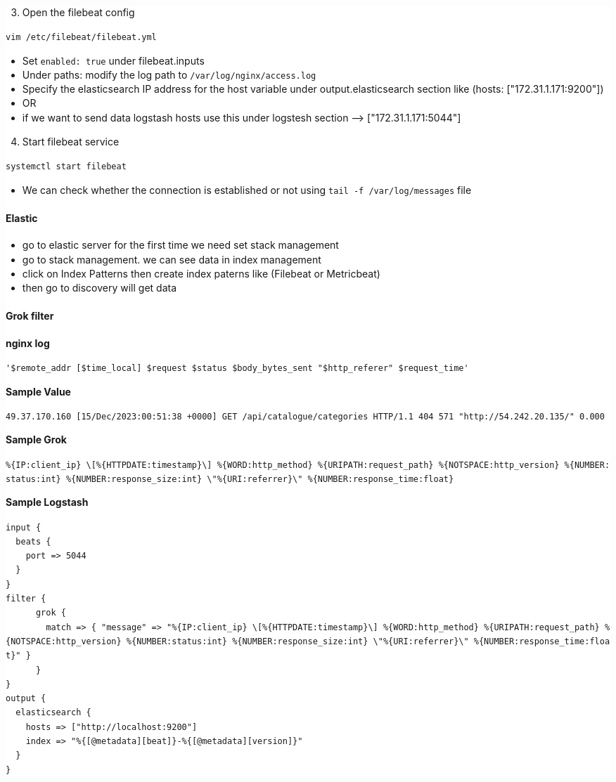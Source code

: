 3. Open the filebeat config

```
vim /etc/filebeat/filebeat.yml
```

- Set `enabled: true` under filebeat.inputs
- Under paths: modify the log path to `/var/log/nginx/access.log`
- Specify the elasticsearch IP address for the host variable under output.elasticsearch section like (hosts: ["172.31.1.171:9200"])
- OR
- if we want to send data logstash hosts use this under logstesh section --> ["172.31.1.171:5044"]

4. Start filebeat service

```
systemctl start filebeat
```

- We can check whether the connection is established or not using `tail -f /var/log/messages` file

#### Elastic
* go to elastic server for the first time we need set stack management
* go to stack management. we can see data in index management
* click on Index Patterns then create index paterns like (Filebeat or Metricbeat)
* then go to discovery will get data

#### Grok filter

**nginx log**
```
'$remote_addr [$time_local] $request $status $body_bytes_sent "$http_referer" $request_time'
```

**Sample Value**
```
49.37.170.160 [15/Dec/2023:00:51:38 +0000] GET /api/catalogue/categories HTTP/1.1 404 571 "http://54.242.20.135/" 0.000
```

**Sample Grok**
```
%{IP:client_ip} \[%{HTTPDATE:timestamp}\] %{WORD:http_method} %{URIPATH:request_path} %{NOTSPACE:http_version} %{NUMBER:status:int} %{NUMBER:response_size:int} \"%{URI:referrer}\" %{NUMBER:response_time:float}
```

**Sample Logstash**
```
input {
  beats {
    port => 5044
  }
}
filter {
      grok {
        match => { "message" => "%{IP:client_ip} \[%{HTTPDATE:timestamp}\] %{WORD:http_method} %{URIPATH:request_path} %{NOTSPACE:http_version} %{NUMBER:status:int} %{NUMBER:response_size:int} \"%{URI:referrer}\" %{NUMBER:response_time:float}" }
      }
}
output {
  elasticsearch {
    hosts => ["http://localhost:9200"]
    index => "%{[@metadata][beat]}-%{[@metadata][version]}"
  }
}
```

